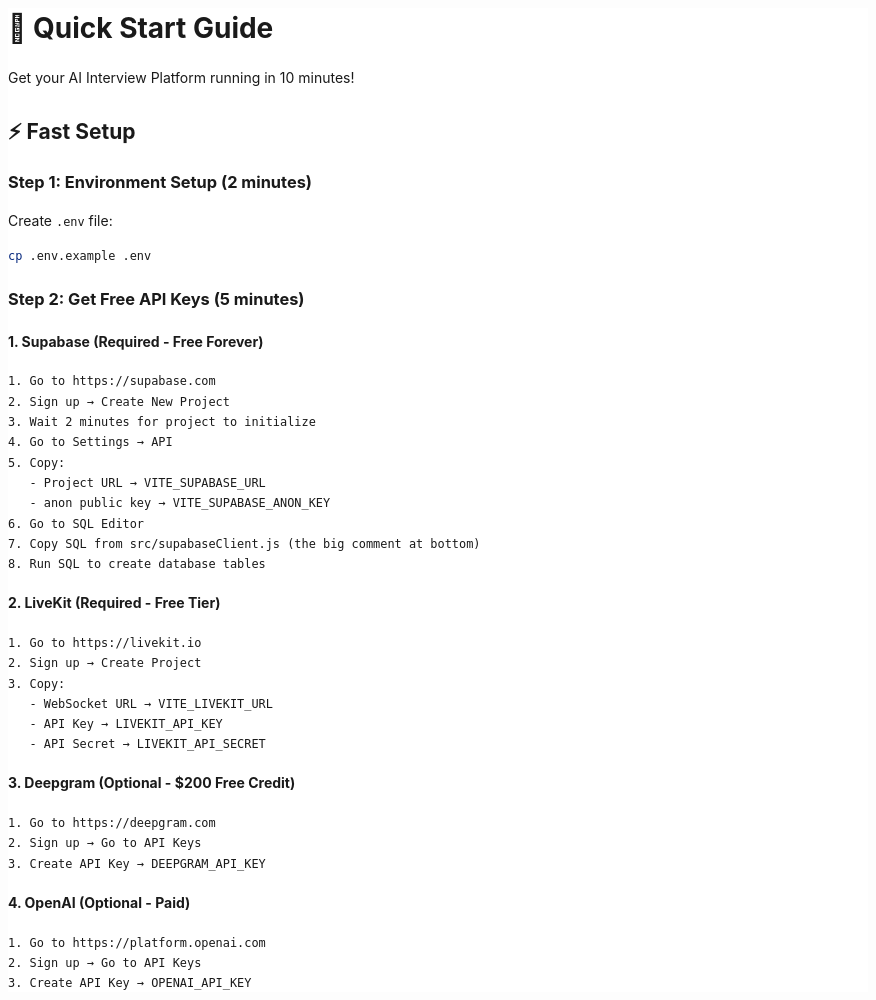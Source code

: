 # 🚀 Quick Start Guide

Get your AI Interview Platform running in 10 minutes!

## ⚡ Fast Setup

### Step 1: Environment Setup (2 minutes)

Create `.env` file:
```bash
cp .env.example .env
```

### Step 2: Get Free API Keys (5 minutes)

#### 1. Supabase (Required - Free Forever)
```
1. Go to https://supabase.com
2. Sign up → Create New Project
3. Wait 2 minutes for project to initialize
4. Go to Settings → API
5. Copy:
   - Project URL → VITE_SUPABASE_URL
   - anon public key → VITE_SUPABASE_ANON_KEY
6. Go to SQL Editor
7. Copy SQL from src/supabaseClient.js (the big comment at bottom)
8. Run SQL to create database tables
```

#### 2. LiveKit (Required - Free Tier)
```
1. Go to https://livekit.io
2. Sign up → Create Project
3. Copy:
   - WebSocket URL → VITE_LIVEKIT_URL
   - API Key → LIVEKIT_API_KEY
   - API Secret → LIVEKIT_API_SECRET
```

#### 3. Deepgram (Optional - $200 Free Credit)
```
1. Go to https://deepgram.com
2. Sign up → Go to API Keys
3. Create API Key → DEEPGRAM_API_KEY
```

#### 4. OpenAI (Optional - Paid)
```
1. Go to https://platform.openai.com
2. Sign up → Go to API Keys
3. Create API Key → OPENAI_API_KEY
```
